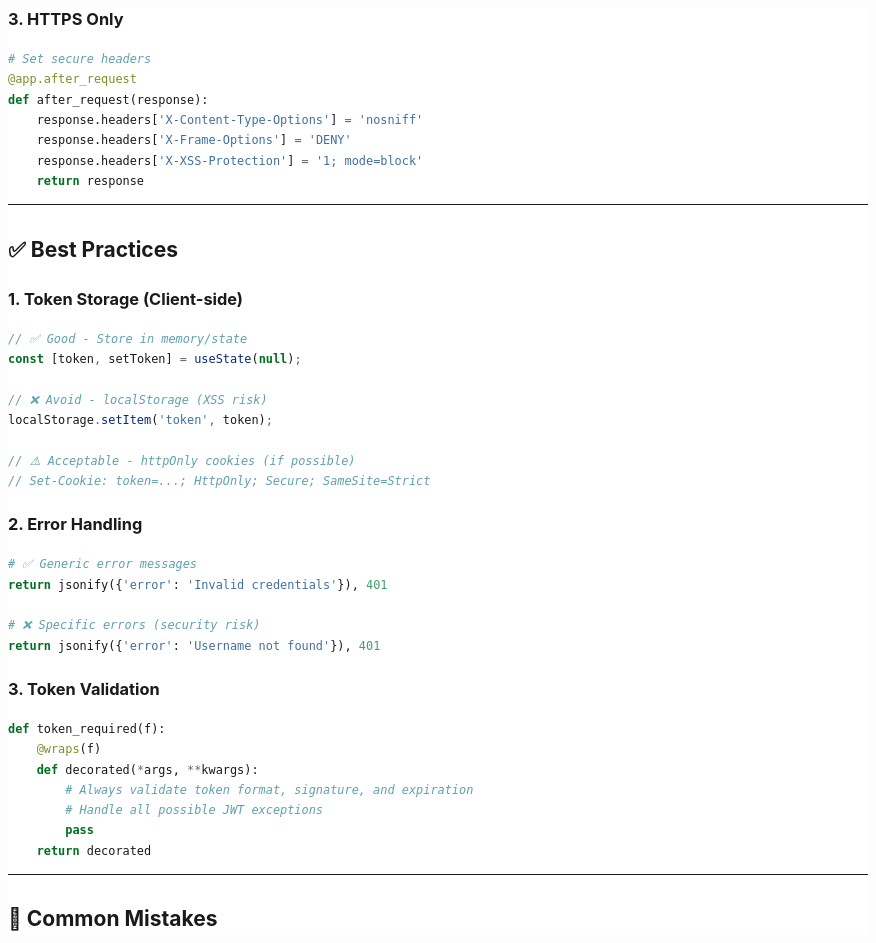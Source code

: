 ### 3. **HTTPS Only**
```python
# Set secure headers
@app.after_request
def after_request(response):
    response.headers['X-Content-Type-Options'] = 'nosniff'
    response.headers['X-Frame-Options'] = 'DENY'
    response.headers['X-XSS-Protection'] = '1; mode=block'
    return response
```

---

## ✅ Best Practices

### 1. **Token Storage (Client-side)**
```javascript
// ✅ Good - Store in memory/state
const [token, setToken] = useState(null);

// ❌ Avoid - localStorage (XSS risk)
localStorage.setItem('token', token);

// ⚠️ Acceptable - httpOnly cookies (if possible)
// Set-Cookie: token=...; HttpOnly; Secure; SameSite=Strict
```

### 2. **Error Handling**
```python
# ✅ Generic error messages
return jsonify({'error': 'Invalid credentials'}), 401

# ❌ Specific errors (security risk)
return jsonify({'error': 'Username not found'}), 401
```

### 3. **Token Validation**
```python
def token_required(f):
    @wraps(f)
    def decorated(*args, **kwargs):
        # Always validate token format, signature, and expiration
        # Handle all possible JWT exceptions
        pass
    return decorated
```

---

## 🚨 Common Mistakes
